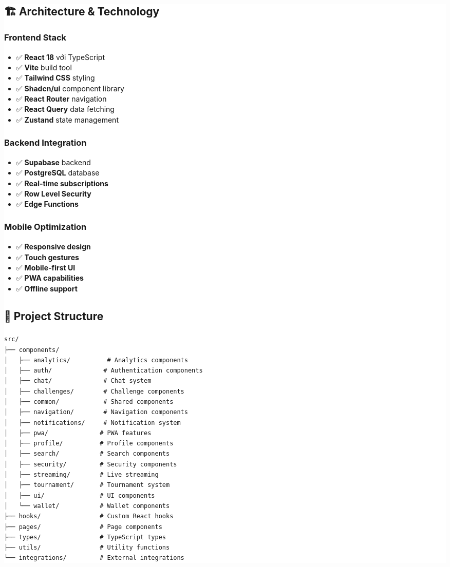 ## 🏗️ **Architecture & Technology**

### **Frontend Stack**
- ✅ **React 18** với TypeScript
- ✅ **Vite** build tool
- ✅ **Tailwind CSS** styling
- ✅ **Shadcn/ui** component library
- ✅ **React Router** navigation
- ✅ **React Query** data fetching
- ✅ **Zustand** state management

### **Backend Integration**
- ✅ **Supabase** backend
- ✅ **PostgreSQL** database
- ✅ **Real-time subscriptions**
- ✅ **Row Level Security**
- ✅ **Edge Functions**

### **Mobile Optimization**
- ✅ **Responsive design**
- ✅ **Touch gestures**
- ✅ **Mobile-first UI**
- ✅ **PWA capabilities**
- ✅ **Offline support**

## 📁 **Project Structure**

```
src/
├── components/
│   ├── analytics/          # Analytics components
│   ├── auth/              # Authentication components
│   ├── chat/              # Chat system
│   ├── challenges/        # Challenge components
│   ├── common/            # Shared components
│   ├── navigation/        # Navigation components
│   ├── notifications/     # Notification system
│   ├── pwa/              # PWA features
│   ├── profile/          # Profile components
│   ├── search/           # Search components
│   ├── security/         # Security components
│   ├── streaming/        # Live streaming
│   ├── tournament/       # Tournament system
│   ├── ui/               # UI components
│   └── wallet/           # Wallet components
├── hooks/                # Custom React hooks
├── pages/                # Page components
├── types/                # TypeScript types
├── utils/                # Utility functions
└── integrations/         # External integrations
```

